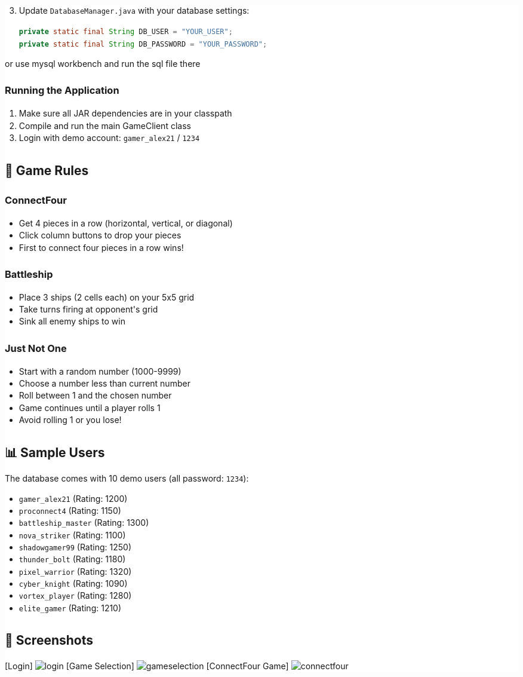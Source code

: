    ```
   ```
3. Update `DatabaseManager.java` with your database settings:
   ```java
   private static final String DB_USER = "YOUR_USER";
   private static final String DB_PASSWORD = "YOUR_PASSWORD";   
   ```
or use mysql workbench and run the sql file there

### Running the Application
1. Make sure all JAR dependencies are in your classpath
2. Compile and run the main GameClient class
3. Login with demo account: `gamer_alex21` / `1234`

## 🎯 Game Rules

### ConnectFour
- Get 4 pieces in a row (horizontal, vertical, or diagonal)
- Click column buttons to drop your pieces
- First to connect four pieces in a row wins!

### Battleship
- Place 3 ships (2 cells each) on your 5x5 grid
- Take turns firing at opponent's grid
- Sink all enemy ships to win

### Just Not One
- Start with a random number (1000-9999)
- Choose a number less than current number
- Roll between 1 and the chosen number
- Game continues until a player rolls 1
- Avoid rolling 1 or you lose!

## 📊 Sample Users

The database comes with 10 demo users (all password: `1234`):
- `gamer_alex21` (Rating: 1200)
- `proconnect4` (Rating: 1150)
- `battleship_master` (Rating: 1300)
- `nova_striker` (Rating: 1100)
- `shadowgamer99` (Rating: 1250)
- `thunder_bolt` (Rating: 1180)
- `pixel_warrior` (Rating: 1320)
- `cyber_knight` (Rating: 1090)
- `vortex_player` (Rating: 1280)
- `elite_gamer` (Rating: 1210)


## 📸 Screenshots
[Login]
<img width="977" height="836" alt="login" src="https://github.com/user-attachments/assets/7c52525e-9d24-4af0-8717-7422ae95d16d" />
[Game Selection]
<img width="980" height="830" alt="gameselection" src="https://github.com/user-attachments/assets/d853b138-b3c8-4c30-8e72-588263ac02e5" />
[ConnectFour Game]
<img width="870" height="1000" alt="connectfour" src="https://github.com/user-attachments/assets/ebb2f14f-0008-4863-a236-5075c2d6eb7a" />
